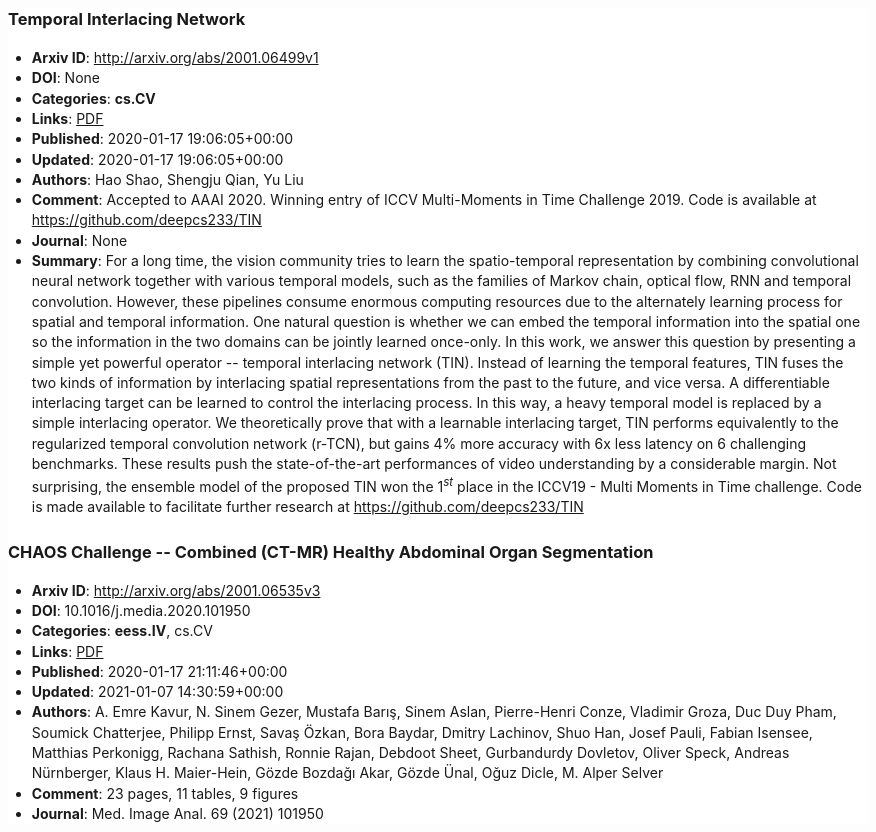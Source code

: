 

### Temporal Interlacing Network
- **Arxiv ID**: http://arxiv.org/abs/2001.06499v1
- **DOI**: None
- **Categories**: **cs.CV**
- **Links**: [PDF](http://arxiv.org/pdf/2001.06499v1)
- **Published**: 2020-01-17 19:06:05+00:00
- **Updated**: 2020-01-17 19:06:05+00:00
- **Authors**: Hao Shao, Shengju Qian, Yu Liu
- **Comment**: Accepted to AAAI 2020. Winning entry of ICCV Multi-Moments in Time
  Challenge 2019. Code is available at https://github.com/deepcs233/TIN
- **Journal**: None
- **Summary**: For a long time, the vision community tries to learn the spatio-temporal representation by combining convolutional neural network together with various temporal models, such as the families of Markov chain, optical flow, RNN and temporal convolution. However, these pipelines consume enormous computing resources due to the alternately learning process for spatial and temporal information. One natural question is whether we can embed the temporal information into the spatial one so the information in the two domains can be jointly learned once-only. In this work, we answer this question by presenting a simple yet powerful operator -- temporal interlacing network (TIN). Instead of learning the temporal features, TIN fuses the two kinds of information by interlacing spatial representations from the past to the future, and vice versa. A differentiable interlacing target can be learned to control the interlacing process. In this way, a heavy temporal model is replaced by a simple interlacing operator. We theoretically prove that with a learnable interlacing target, TIN performs equivalently to the regularized temporal convolution network (r-TCN), but gains 4% more accuracy with 6x less latency on 6 challenging benchmarks. These results push the state-of-the-art performances of video understanding by a considerable margin. Not surprising, the ensemble model of the proposed TIN won the $1^{st}$ place in the ICCV19 - Multi Moments in Time challenge. Code is made available to facilitate further research at https://github.com/deepcs233/TIN



### CHAOS Challenge -- Combined (CT-MR) Healthy Abdominal Organ Segmentation
- **Arxiv ID**: http://arxiv.org/abs/2001.06535v3
- **DOI**: 10.1016/j.media.2020.101950
- **Categories**: **eess.IV**, cs.CV
- **Links**: [PDF](http://arxiv.org/pdf/2001.06535v3)
- **Published**: 2020-01-17 21:11:46+00:00
- **Updated**: 2021-01-07 14:30:59+00:00
- **Authors**: A. Emre Kavur, N. Sinem Gezer, Mustafa Barış, Sinem Aslan, Pierre-Henri Conze, Vladimir Groza, Duc Duy Pham, Soumick Chatterjee, Philipp Ernst, Savaş Özkan, Bora Baydar, Dmitry Lachinov, Shuo Han, Josef Pauli, Fabian Isensee, Matthias Perkonigg, Rachana Sathish, Ronnie Rajan, Debdoot Sheet, Gurbandurdy Dovletov, Oliver Speck, Andreas Nürnberger, Klaus H. Maier-Hein, Gözde Bozdağı Akar, Gözde Ünal, Oğuz Dicle, M. Alper Selver
- **Comment**: 23 pages, 11 tables, 9 figures
- **Journal**: Med. Image Anal. 69 (2021) 101950
